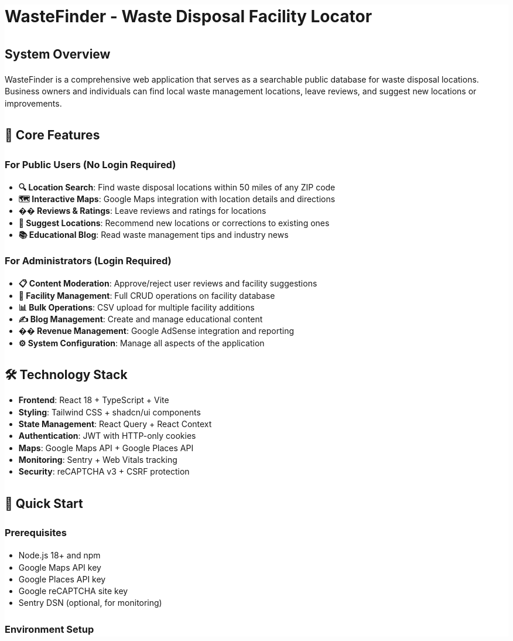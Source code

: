 # WasteFinder - Waste Disposal Facility Locator

## System Overview

WasteFinder is a comprehensive web application that serves as a searchable public database for waste disposal locations. Business owners and individuals can find local waste management locations, leave reviews, and suggest new locations or improvements.

## 🎯 Core Features

### For Public Users (No Login Required)

- **🔍 Location Search**: Find waste disposal locations within 50 miles of any ZIP code
- **🗺️ Interactive Maps**: Google Maps integration with location details and directions
- **�� Reviews & Ratings**: Leave reviews and ratings for locations
- **📝 Suggest Locations**: Recommend new locations or corrections to existing ones
- **📚 Educational Blog**: Read waste management tips and industry news

### For Administrators (Login Required)

- **📋 Content Moderation**: Approve/reject user reviews and facility suggestions
- **🏢 Facility Management**: Full CRUD operations on facility database
- **📊 Bulk Operations**: CSV upload for multiple facility additions
- **✍️ Blog Management**: Create and manage educational content
- **�� Revenue Management**: Google AdSense integration and reporting
- **⚙️ System Configuration**: Manage all aspects of the application

## 🛠️ Technology Stack

- **Frontend**: React 18 + TypeScript + Vite
- **Styling**: Tailwind CSS + shadcn/ui components
- **State Management**: React Query + React Context
- **Authentication**: JWT with HTTP-only cookies
- **Maps**: Google Maps API + Google Places API
- **Monitoring**: Sentry + Web Vitals tracking
- **Security**: reCAPTCHA v3 + CSRF protection

## 🚀 Quick Start

### Prerequisites

- Node.js 18+ and npm
- Google Maps API key
- Google Places API key
- Google reCAPTCHA site key
- Sentry DSN (optional, for monitoring)

### Environment Setup
